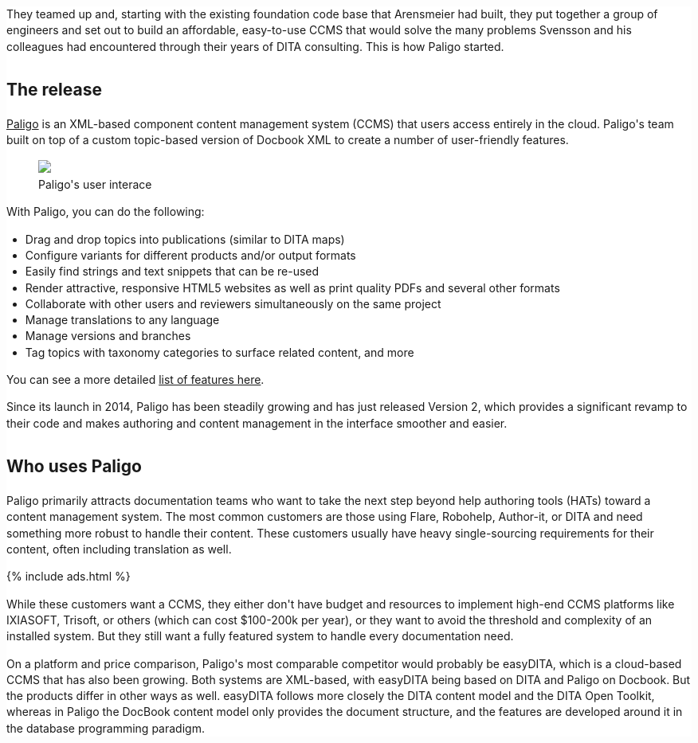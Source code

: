 They teamed up and, starting with the existing foundation code base that Arensmeier had built, they put together a group of engineers and set out to build an affordable, easy-to-use CCMS that would solve the many problems Svensson and his colleagues had encountered through their years of DITA consulting. This is how Paligo started.

## The release

<a href="http://paligo.net/" rel="nofollow">Paligo</a> is an XML-based component content management system (CCMS) that users access entirely in the cloud. Paligo's team built on top of a custom topic-based version of Docbook XML to create a number of user-friendly features.

<figure><img src="{{ "https://s3.us-west-1.wasabisys.com/idbwmedia.com/images/Dashboard3-2280-fixed-languages-checkout.png" | prepend: site.baseurl }}"/><figcaption>Paligo's user interace</figcaption></figure>

With Paligo, you can do the following:

*  Drag and drop topics into publications (similar to DITA maps)
*  Configure variants for different products and/or output formats
*  Easily find strings and text snippets that can be re-used
*  Render attractive, responsive HTML5 websites as well as print quality PDFs and several other formats
*  Collaborate with other users and reviewers simultaneously on the same project
*  Manage translations to any language
*  Manage versions and branches
*  Tag topics with taxonomy categories to surface related content, and more

You can see a more detailed <a href="http://paligo.net/features" rel="nofollow">list of features here</a>.

Since its launch in 2014, Paligo has been steadily growing and has just released Version 2, which provides a significant revamp to their code and makes authoring and content management in the interface smoother and easier.

## Who uses Paligo

Paligo primarily attracts documentation teams who want to take the next step beyond help authoring tools (HATs) toward a content management system. The most common customers are those using Flare, Robohelp, Author-it, or DITA and need something more robust to handle their content. These customers usually have heavy single-sourcing requirements for their content, often including translation as well.

{% include ads.html %}

While these customers want a CCMS, they either don't have budget and resources to implement high-end CCMS platforms like IXIASOFT, Trisoft, or others (which can cost $100-200k per year), or they want to avoid the threshold and complexity of an installed system. But they still want a fully featured system to handle every documentation need.

On a platform and price comparison, Paligo's most comparable competitor would probably be easyDITA, which is a cloud-based CCMS that has also been growing. Both systems are XML-based, with easyDITA being based on DITA and Paligo on Docbook. But the products differ in other ways as well. easyDITA follows more closely the DITA content model and the DITA Open Toolkit, whereas in Paligo the DocBook content model only provides the document structure, and the features are developed around it in the database programming paradigm.
